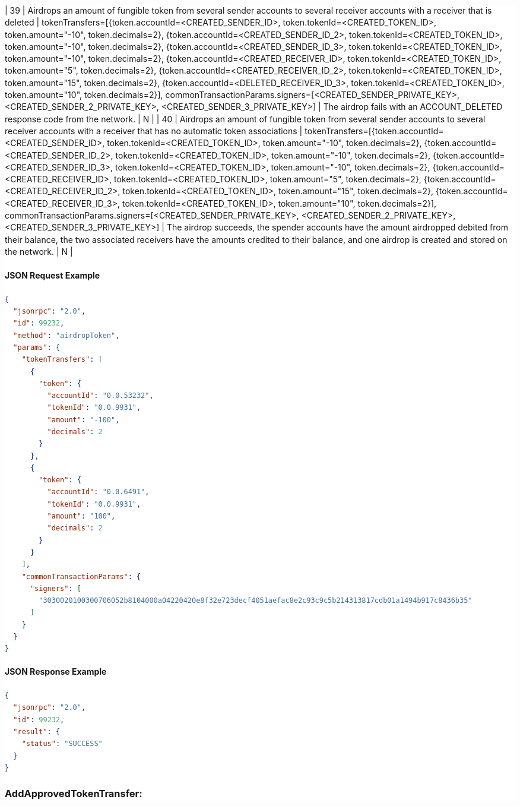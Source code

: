 | 39      | Airdrops an amount of fungible token from several sender accounts to several receiver accounts with a receiver that is deleted                          | tokenTransfers=[{token.accountId=<CREATED_SENDER_ID>, token.tokenId=<CREATED_TOKEN_ID>, token.amount="-10", token.decimals=2}, {token.accountId=<CREATED_SENDER_ID_2>, token.tokenId=<CREATED_TOKEN_ID>, token.amount="-10", token.decimals=2}, {token.accountId=<CREATED_SENDER_ID_3>, token.tokenId=<CREATED_TOKEN_ID>, token.amount="-10", token.decimals=2}, {token.accountId=<CREATED_RECEIVER_ID>, token.tokenId=<CREATED_TOKEN_ID>, token.amount="5", token.decimals=2}, {token.accountId=<CREATED_RECEIVER_ID_2>, token.tokenId=<CREATED_TOKEN_ID>, token.amount="15", token.decimals=2}, {token.accountId=<DELETED_RECEIVER_ID_3>, token.tokenId=<CREATED_TOKEN_ID>, token.amount="10", token.decimals=2}], commonTransactionParams.signers=[<CREATED_SENDER_PRIVATE_KEY>, <CREATED_SENDER_2_PRIVATE_KEY>, <CREATED_SENDER_3_PRIVATE_KEY>] | The airdrop fails with an ACCOUNT_DELETED response code from the network.                                                                                                                                                                                 | N                 |
| 40      | Airdrops an amount of fungible token from several sender accounts to several receiver accounts with a receiver that has no automatic token associations | tokenTransfers=[{token.accountId=<CREATED_SENDER_ID>, token.tokenId=<CREATED_TOKEN_ID>, token.amount="-10", token.decimals=2}, {token.accountId=<CREATED_SENDER_ID_2>, token.tokenId=<CREATED_TOKEN_ID>, token.amount="-10", token.decimals=2}, {token.accountId=<CREATED_SENDER_ID_3>, token.tokenId=<CREATED_TOKEN_ID>, token.amount="-10", token.decimals=2}, {token.accountId=<CREATED_RECEIVER_ID>, token.tokenId=<CREATED_TOKEN_ID>, token.amount="5", token.decimals=2}, {token.accountId=<CREATED_RECEIVER_ID_2>, token.tokenId=<CREATED_TOKEN_ID>, token.amount="15", token.decimals=2}, {token.accountId=<CREATED_RECEIVER_ID_3>, token.tokenId=<CREATED_TOKEN_ID>, token.amount="10", token.decimals=2}], commonTransactionParams.signers=[<CREATED_SENDER_PRIVATE_KEY>, <CREATED_SENDER_2_PRIVATE_KEY>, <CREATED_SENDER_3_PRIVATE_KEY>] | The airdrop succeeds, the spender accounts have the amount airdropped debited from their balance, the two associated receivers have the amounts credited to their balance, and one airdrop is created and stored on the network.                          | N                 |

#### JSON Request Example

```json
{
  "jsonrpc": "2.0",
  "id": 99232,
  "method": "airdropToken",
  "params": {
    "tokenTransfers": [
      {
        "token": {
          "accountId": "0.0.53232",
          "tokenId": "0.0.9931",
          "amount": "-100", 
          "decimals": 2
        }
      },
      {
        "token": {
          "accountId": "0.0.6491",
          "tokenId": "0.0.9931",
          "amount": "100",
          "decimals": 2
        }
      }
    ],
    "commonTransactionParams": {
      "signers": [
        "3030020100300706052b8104000a04220420e8f32e723decf4051aefac8e2c93c9c5b214313817cdb01a1494b917c8436b35"
      ]
    }
  }
}
```

#### JSON Response Example

```json
{
  "jsonrpc": "2.0",
  "id": 99232,
  "result": {
    "status": "SUCCESS"
  }
}
```

### **AddApprovedTokenTransfer:**
